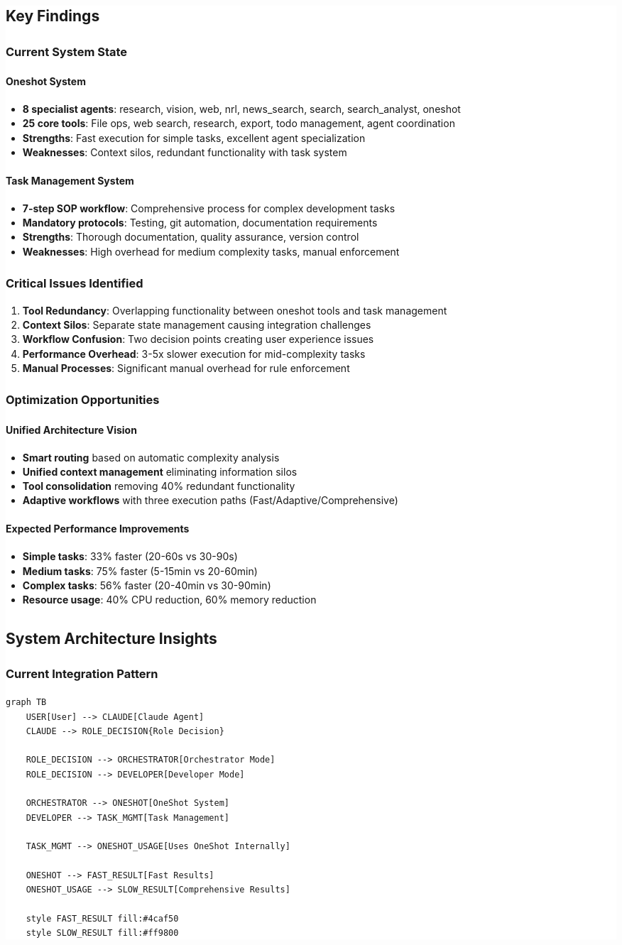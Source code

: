 ## Key Findings

### Current System State

#### Oneshot System
- **8 specialist agents**: research, vision, web, nrl, news_search, search, search_analyst, oneshot
- **25 core tools**: File ops, web search, research, export, todo management, agent coordination
- **Strengths**: Fast execution for simple tasks, excellent agent specialization
- **Weaknesses**: Context silos, redundant functionality with task system

#### Task Management System  
- **7-step SOP workflow**: Comprehensive process for complex development tasks
- **Mandatory protocols**: Testing, git automation, documentation requirements
- **Strengths**: Thorough documentation, quality assurance, version control
- **Weaknesses**: High overhead for medium complexity tasks, manual enforcement

### Critical Issues Identified

1. **Tool Redundancy**: Overlapping functionality between oneshot tools and task management
2. **Context Silos**: Separate state management causing integration challenges
3. **Workflow Confusion**: Two decision points creating user experience issues
4. **Performance Overhead**: 3-5x slower execution for mid-complexity tasks
5. **Manual Processes**: Significant manual overhead for rule enforcement

### Optimization Opportunities

#### Unified Architecture Vision
- **Smart routing** based on automatic complexity analysis
- **Unified context management** eliminating information silos
- **Tool consolidation** removing 40% redundant functionality
- **Adaptive workflows** with three execution paths (Fast/Adaptive/Comprehensive)

#### Expected Performance Improvements
- **Simple tasks**: 33% faster (20-60s vs 30-90s)
- **Medium tasks**: 75% faster (5-15min vs 20-60min)  
- **Complex tasks**: 56% faster (20-40min vs 30-90min)
- **Resource usage**: 40% CPU reduction, 60% memory reduction

## System Architecture Insights

### Current Integration Pattern

```mermaid
graph TB
    USER[User] --> CLAUDE[Claude Agent]
    CLAUDE --> ROLE_DECISION{Role Decision}
    
    ROLE_DECISION --> ORCHESTRATOR[Orchestrator Mode]
    ROLE_DECISION --> DEVELOPER[Developer Mode]
    
    ORCHESTRATOR --> ONESHOT[OneShot System]
    DEVELOPER --> TASK_MGMT[Task Management]
    
    TASK_MGMT --> ONESHOT_USAGE[Uses OneShot Internally]
    
    ONESHOT --> FAST_RESULT[Fast Results]
    ONESHOT_USAGE --> SLOW_RESULT[Comprehensive Results]
    
    style FAST_RESULT fill:#4caf50
    style SLOW_RESULT fill:#ff9800
```
